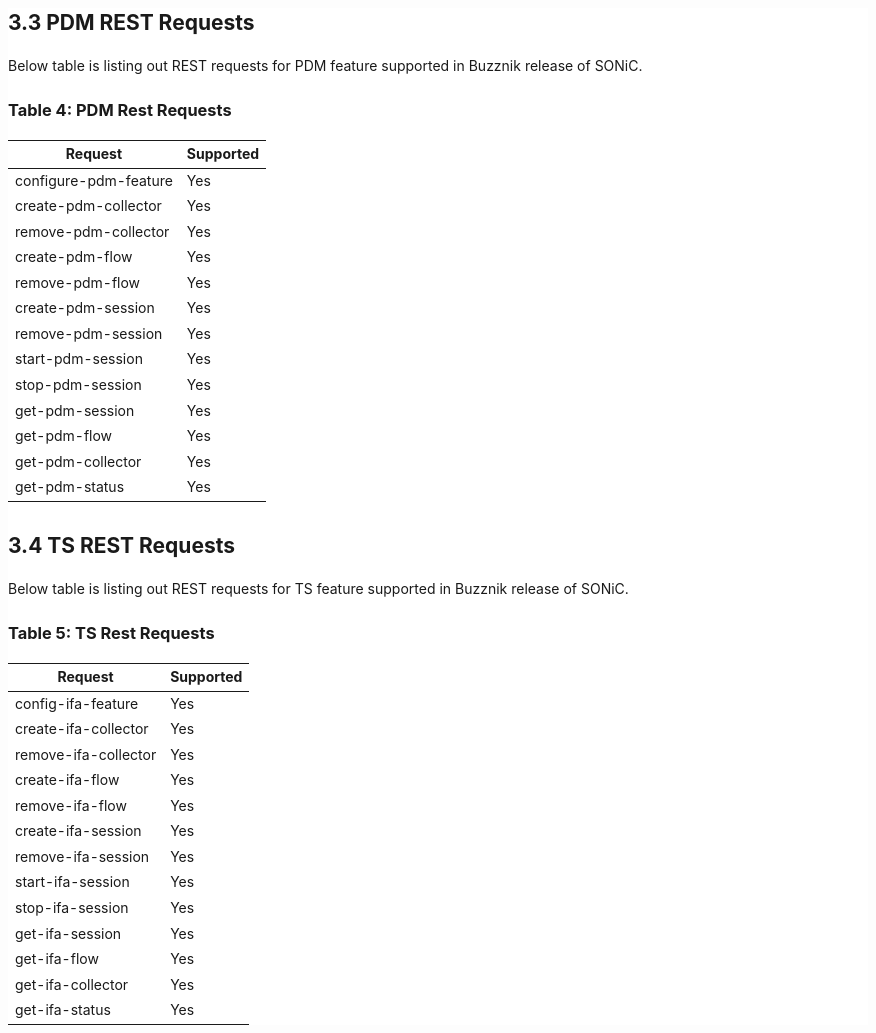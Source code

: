 ## 3.3 PDM REST Requests

Below table is listing out REST requests for PDM feature supported in Buzznik release of SONiC.  

### Table 4: PDM Rest Requests

| **Request**                 | **Supported** |
|-----------------------------|---------------|
| configure-pdm-feature       |    Yes        |
| create-pdm-collector        |    Yes        |
| remove-pdm-collector        |    Yes        |
| create-pdm-flow             |    Yes        |
| remove-pdm-flow             |    Yes        |
| create-pdm-session          |    Yes        |
| remove-pdm-session          |    Yes        |
| start-pdm-session           |    Yes        |
| stop-pdm-session            |    Yes        |
| get-pdm-session             |    Yes        |
| get-pdm-flow                |    Yes        |
| get-pdm-collector           |    Yes        |
| get-pdm-status              |    Yes        |

## 3.4 TS REST Requests

Below table is listing out REST requests for TS feature supported in Buzznik release of SONiC.  

### Table 5: TS Rest Requests

| **Request**                 | **Supported** |
|-----------------------------|---------------|
| config-ifa-feature          |    Yes        |
| create-ifa-collector        |    Yes        |
| remove-ifa-collector        |    Yes        |
| create-ifa-flow             |    Yes        |
| remove-ifa-flow             |    Yes        |
| create-ifa-session          |    Yes        |
| remove-ifa-session          |    Yes        |
| start-ifa-session           |    Yes        |
| stop-ifa-session            |    Yes        |
| get-ifa-session             |    Yes        |
| get-ifa-flow                |    Yes        |
| get-ifa-collector           |    Yes        |
| get-ifa-status              |    Yes        |
